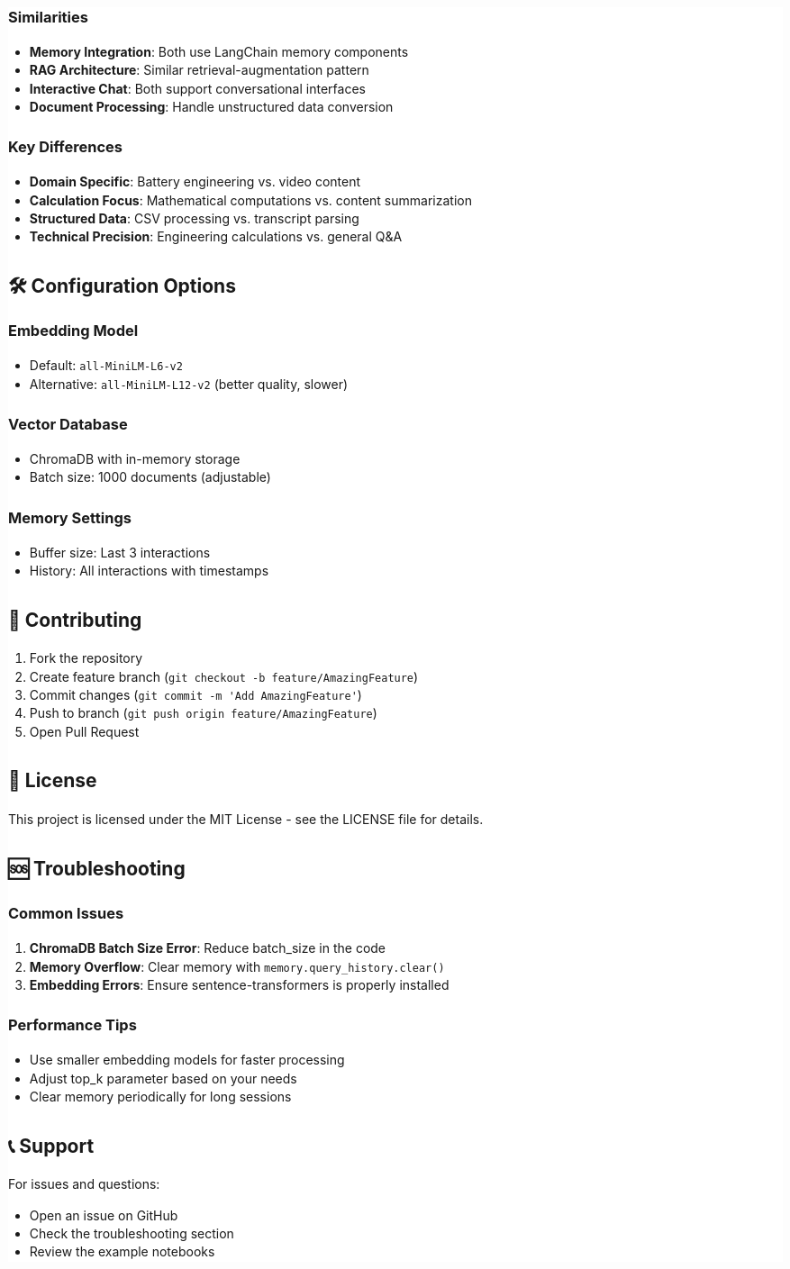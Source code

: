 ### Similarities
- **Memory Integration**: Both use LangChain memory components
- **RAG Architecture**: Similar retrieval-augmentation pattern
- **Interactive Chat**: Both support conversational interfaces
- **Document Processing**: Handle unstructured data conversion

### Key Differences
- **Domain Specific**: Battery engineering vs. video content
- **Calculation Focus**: Mathematical computations vs. content summarization
- **Structured Data**: CSV processing vs. transcript parsing
- **Technical Precision**: Engineering calculations vs. general Q&A

## 🛠️ Configuration Options

### Embedding Model
- Default: `all-MiniLM-L6-v2`
- Alternative: `all-MiniLM-L12-v2` (better quality, slower)

### Vector Database
- ChromaDB with in-memory storage
- Batch size: 1000 documents (adjustable)

### Memory Settings
- Buffer size: Last 3 interactions
- History: All interactions with timestamps

## 🤝 Contributing

1. Fork the repository
2. Create feature branch (`git checkout -b feature/AmazingFeature`)
3. Commit changes (`git commit -m 'Add AmazingFeature'`)
4. Push to branch (`git push origin feature/AmazingFeature`)
5. Open Pull Request

## 📄 License

This project is licensed under the MIT License - see the LICENSE file for details.

## 🆘 Troubleshooting

### Common Issues
1. **ChromaDB Batch Size Error**: Reduce batch_size in the code
2. **Memory Overflow**: Clear memory with `memory.query_history.clear()`
3. **Embedding Errors**: Ensure sentence-transformers is properly installed

### Performance Tips
- Use smaller embedding models for faster processing
- Adjust top_k parameter based on your needs
- Clear memory periodically for long sessions

## 📞 Support

For issues and questions:
- Open an issue on GitHub
- Check the troubleshooting section
- Review the example notebooks